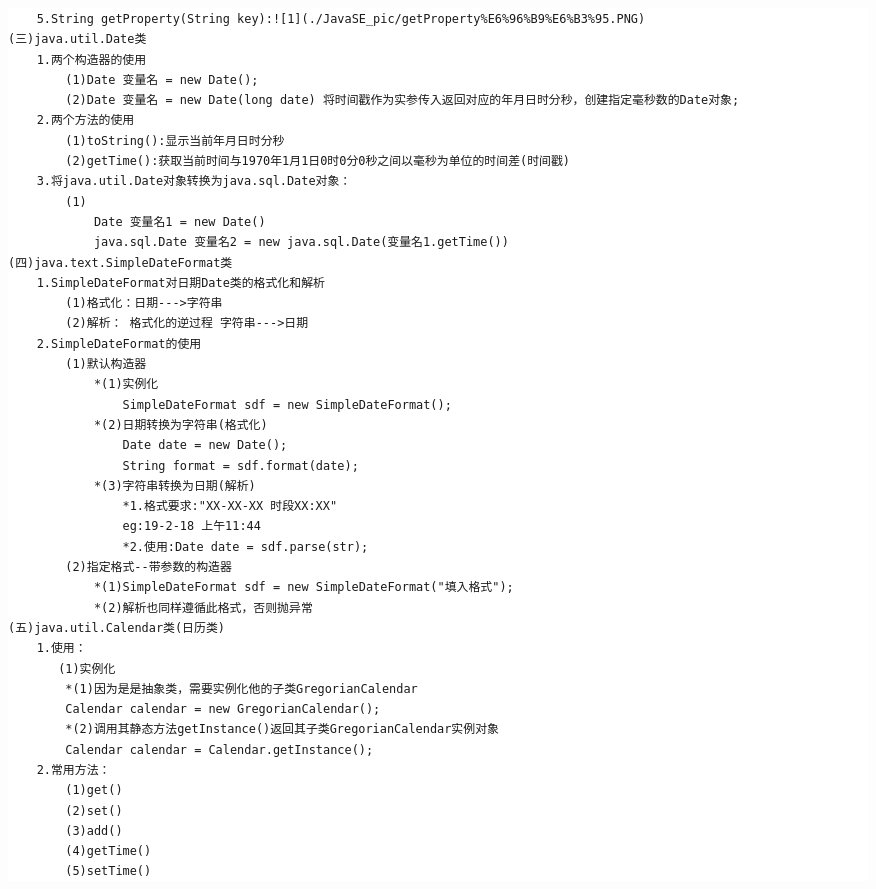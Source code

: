         5.String getProperty(String key):![1](./JavaSE_pic/getProperty%E6%96%B9%E6%B3%95.PNG)
    (三)java.util.Date类
        1.两个构造器的使用
            (1)Date 变量名 = new Date();
            (2)Date 变量名 = new Date(long date) 将时间戳作为实参传入返回对应的年月日时分秒，创建指定毫秒数的Date对象;
        2.两个方法的使用
            (1)toString():显示当前年月日时分秒
            (2)getTime():获取当前时间与1970年1月1日0时0分0秒之间以毫秒为单位的时间差(时间戳)
        3.将java.util.Date对象转换为java.sql.Date对象：
            (1)
                Date 变量名1 = new Date()
                java.sql.Date 变量名2 = new java.sql.Date(变量名1.getTime())
    (四)java.text.SimpleDateFormat类
        1.SimpleDateFormat对日期Date类的格式化和解析
            (1)格式化：日期--->字符串
            (2)解析： 格式化的逆过程 字符串--->日期
        2.SimpleDateFormat的使用
            (1)默认构造器
                *(1)实例化
                    SimpleDateFormat sdf = new SimpleDateFormat();
                *(2)日期转换为字符串(格式化)
                    Date date = new Date();
                    String format = sdf.format(date);
                *(3)字符串转换为日期(解析)
                    *1.格式要求:"XX-XX-XX 时段XX:XX"
                    eg:19-2-18 上午11:44
                    *2.使用:Date date = sdf.parse(str);
            (2)指定格式--带参数的构造器
                *(1)SimpleDateFormat sdf = new SimpleDateFormat("填入格式");
                *(2)解析也同样遵循此格式，否则抛异常
    (五)java.util.Calendar类(日历类)
        1.使用：
           (1)实例化
            *(1)因为是是抽象类，需要实例化他的子类GregorianCalendar
            Calendar calendar = new GregorianCalendar();
            *(2)调用其静态方法getInstance()返回其子类GregorianCalendar实例对象
            Calendar calendar = Calendar.getInstance();
        2.常用方法：
            (1)get()
            (2)set()
            (3)add()
            (4)getTime()
            (5)setTime()